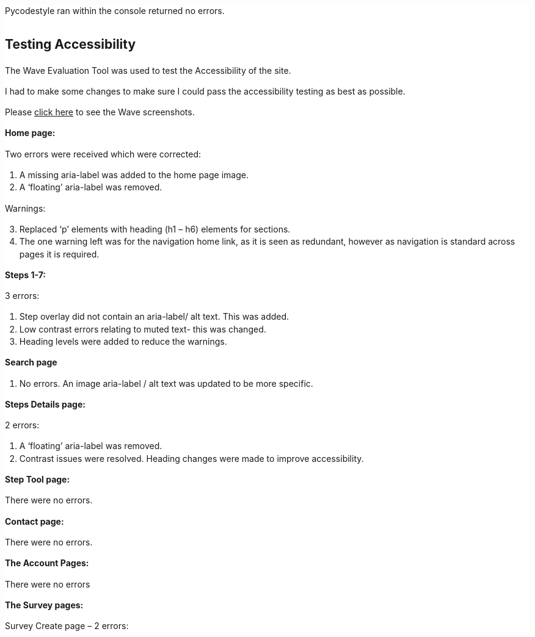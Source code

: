 Pycodestyle ran within the console returned no errors.

## Testing Accessibility

The Wave Evaluation Tool was used to test the Accessibility of the site.

I had to make some changes to make sure I could pass the accessibility testing as best as possible.

Please <a href="https://github.com/Claire-Potter/Xperience-DezignWiz/tree/main/documentation/testing/accessibility" target="_blank">click here</a> to see the Wave screenshots.


**Home page:**

Two errors were received which were corrected:

1. A missing aria-label was added to the home page image.
2. A ‘floating’ aria-label was removed.

Warnings:

3. Replaced ‘p’ elements with heading (h1 – h6) elements for sections.
4. The one warning left was for the navigation home link, as it is seen as redundant, however as navigation is
standard across pages it is required.

**Steps 1-7:**

3 errors:

1. Step overlay did not contain an aria-label/ alt text. This was added.
2. Low contrast errors relating to muted text- this was changed.
3. Heading levels were added to reduce the warnings.


**Search page**

1. No errors. An image aria-label / alt text was updated to be more specific.

**Steps Details page:**

2 errors:
1. A ‘floating’ aria-label was removed.
2. Contrast issues were resolved.
Heading changes were made to improve accessibility.

**Step Tool page:**

There were no errors.

**Contact page:**

There were no errors.


**The Account Pages:**

There were no errors

**The Survey pages:**

Survey Create page – 2 errors:
